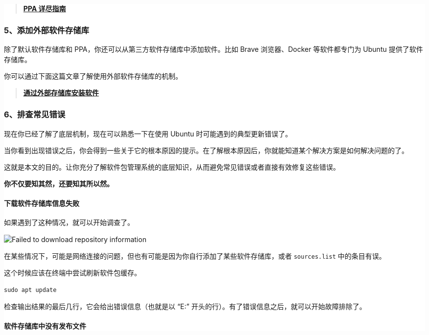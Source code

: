 

> 
> **[PPA 详尽指南](https://itsfoss.com/ppa-guide/)**
> 
> 
> 


### 5、添加外部软件存储库


除了默认软件存储库和 PPA，你还可以从第三方软件存储库中添加软件。比如 Brave 浏览器、Docker 等软件都专门为 Ubuntu 提供了软件存储库。


你可以通过下面这篇文章了解使用外部软件存储库的机制。



> 
> **[通过外部存储库安装软件](https://itsfoss.com/adding-external-repositories-ubuntu/)**
> 
> 
> 


### 6、排查常见错误


现在你已经了解了底层机制，现在可以熟悉一下在使用 Ubuntu 时可能遇到的典型更新错误了。


当你看到出现错误之后，你会得到一些关于它的根本原因的提示。在了解根本原因后，你就能知道某个解决方案是如何解决问题的了。


这就是本文的目的。让你充分了解软件包管理系统的底层知识，从而避免常见错误或者直接有效修复这些错误。


**你不仅要知其然，还要知其所以然。**


#### 下载软件存储库信息失败


如果遇到了这种情况，就可以开始调查了。


![Failed to download repository information](/data/attachment/album/202308/11/112456emqtzqyz4y8ymxyj.png)


在某些情况下，可能是网络连接的问题，但也有可能是因为你自行添加了某些软件存储库，或者 `sources.list` 中的条目有误。


这个时候应该在终端中尝试刷新软件包缓存。



```
sudo apt update

```

检查输出结果的最后几行，它会给出错误信息（也就是以 “E:” 开头的行）。有了错误信息之后，就可以开始故障排除了。


#### 软件存储库中没有发布文件
